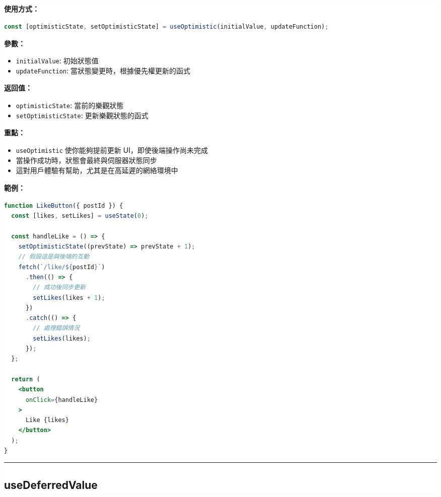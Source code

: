 **使用方式：**

```jsx
const [optimisticState, setOptimisticState] = useOptimistic(initialValue, updateFunction);
```

**參數：**

- `initialValue`: 初始狀態值
- `updateFunction`: 當狀態變更時，根據優先權更新的函式

**返回值：**

- `optimisticState`: 當前的樂觀狀態
- `setOptimisticState`: 更新樂觀狀態的函式

**重點：**

- `useOptimistic` 使你能夠提前更新 UI，即使後端操作尚未完成
- 當操作成功時，狀態會最終與伺服器狀態同步
- 這對用戶體驗有幫助，尤其是在高延遲的網絡環境中

**範例：**

```jsx
function LikeButton({ postId }) {
  const [likes, setLikes] = useState(0);

  const handleLike = () => {
    setOptimisticState((prevState) => prevState + 1);
    // 假設這是與後端的互動
    fetch(`/like/${postId}`)
      .then(() => {
        // 成功後同步更新
        setLikes(likes + 1);
      })
      .catch(() => {
        // 處理錯誤情況
        setLikes(likes);
      });
  };

  return (
    <button
      onClick={handleLike}
    >
      Like {likes}
    </button>
  );
}
```

---

## useDeferredValue
